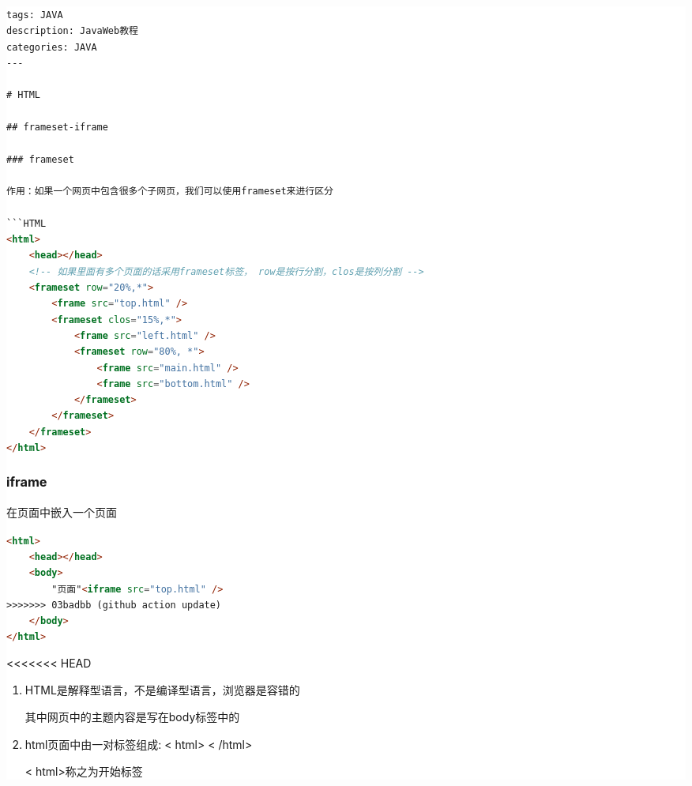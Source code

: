 ```html
tags: JAVA
description: JavaWeb教程
categories: JAVA
---

# HTML

## frameset-iframe

### frameset

作用：如果一个网页中包含很多个子网页，我们可以使用frameset来进行区分

```HTML
<html>
    <head></head>
    <!-- 如果里面有多个页面的话采用frameset标签， row是按行分割，clos是按列分割 -->
    <frameset row="20%,*">
    	<frame src="top.html" />
    	<frameset clos="15%,*">
            <frame src="left.html" />
            <frameset row="80%, *">
                <frame src="main.html" />
                <frame src="bottom.html" />
            </frameset>
        </frameset>
    </frameset>
</html>
```



### iframe

在页面中嵌入一个页面

```html
<html>
    <head></head>
    <body>
        "页面"<iframe src="top.html" />
>>>>>>> 03badbb (github action update)
    </body>
</html>
```

<<<<<<< HEAD
1. HTML是解释型语言，不是编译型语言，浏览器是容错的

   其中网页中的主题内容是写在body标签中的

2. html页面中由一对标签组成: < html> < /html>

   < html>称之为开始标签
